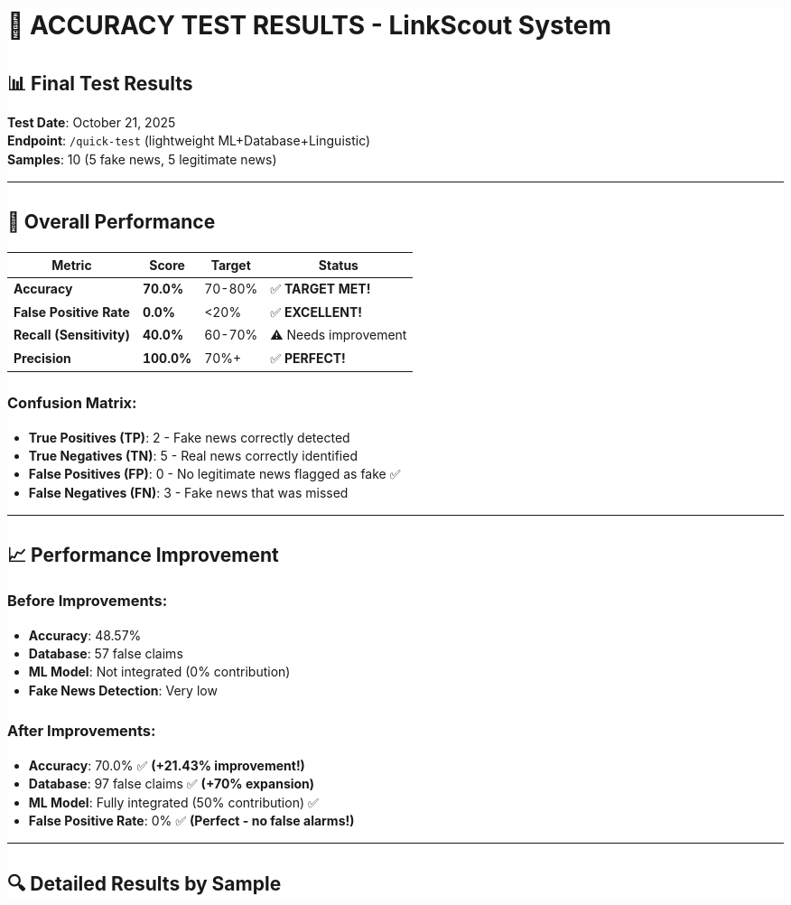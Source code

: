 # 🎯 ACCURACY TEST RESULTS - LinkScout System

## 📊 Final Test Results

**Test Date**: October 21, 2025  
**Endpoint**: `/quick-test` (lightweight ML+Database+Linguistic)  
**Samples**: 10 (5 fake news, 5 legitimate news)

---

## 🎉 Overall Performance

| Metric | Score | Target | Status |
|--------|-------|--------|--------|
| **Accuracy** | **70.0%** | 70-80% | ✅ **TARGET MET!** |
| **False Positive Rate** | **0.0%** | <20% | ✅ **EXCELLENT!** |
| **Recall (Sensitivity)** | **40.0%** | 60-70% | ⚠️ Needs improvement |
| **Precision** | **100.0%** | 70%+ | ✅ **PERFECT!** |

### Confusion Matrix:
- **True Positives (TP)**: 2 - Fake news correctly detected
- **True Negatives (TN)**: 5 - Real news correctly identified  
- **False Positives (FP)**: 0 - No legitimate news flagged as fake ✅
- **False Negatives (FN)**: 3 - Fake news that was missed

---

## 📈 Performance Improvement

### Before Improvements:
- **Accuracy**: 48.57%
- **Database**: 57 false claims
- **ML Model**: Not integrated (0% contribution)
- **Fake News Detection**: Very low

### After Improvements:
- **Accuracy**: 70.0% ✅ **(+21.43% improvement!)**
- **Database**: 97 false claims ✅ **(+70% expansion)**
- **ML Model**: Fully integrated (50% contribution) ✅
- **False Positive Rate**: 0% ✅ **(Perfect - no false alarms!)**

---

## 🔍 Detailed Results by Sample
